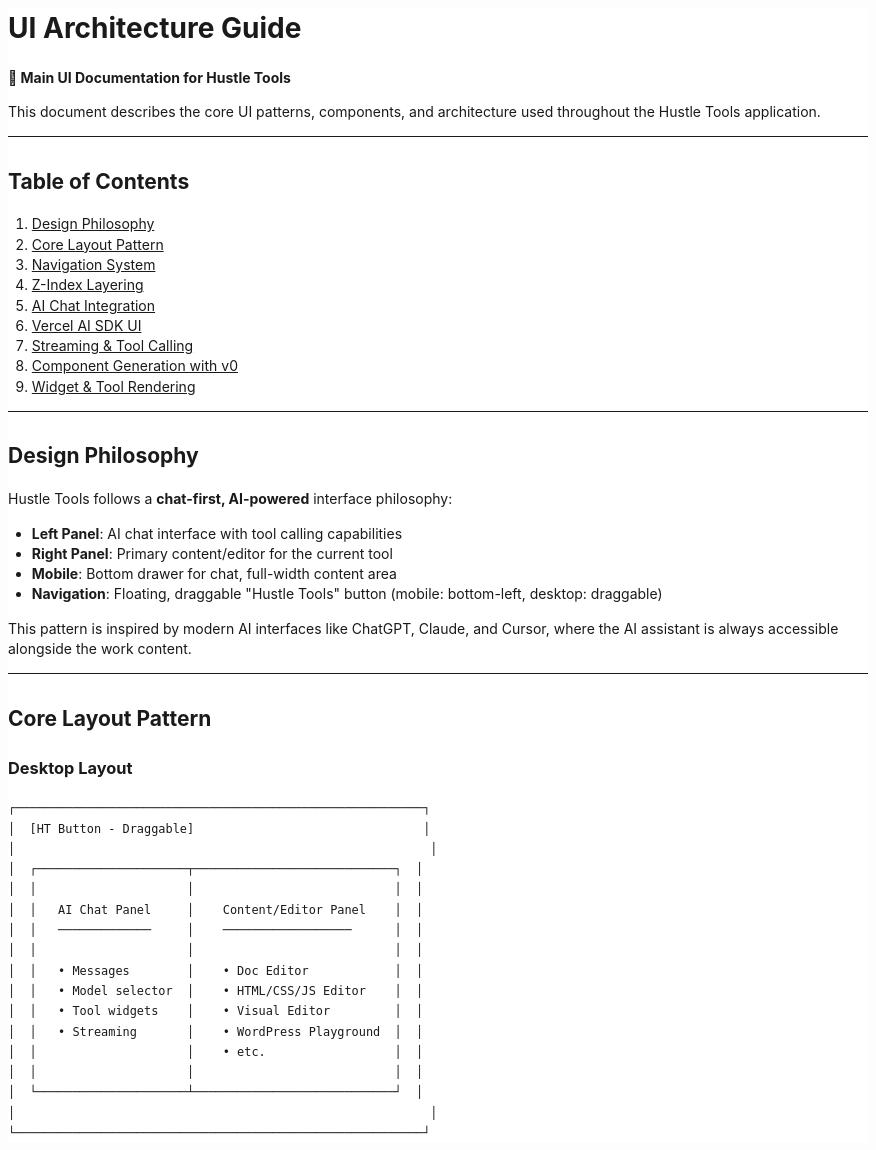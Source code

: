 # UI Architecture Guide

**🎯 Main UI Documentation for Hustle Tools**

This document describes the core UI patterns, components, and architecture used throughout the Hustle Tools application.

---

## Table of Contents

1. [Design Philosophy](#design-philosophy)
2. [Core Layout Pattern](#core-layout-pattern)
3. [Navigation System](#navigation-system)
4. [Z-Index Layering](#z-index-layering)
5. [AI Chat Integration](#ai-chat-integration)
6. [Vercel AI SDK UI](#vercel-ai-sdk-ui)
7. [Streaming & Tool Calling](#streaming--tool-calling)
8. [Component Generation with v0](#component-generation-with-v0)
9. [Widget & Tool Rendering](#widget--tool-rendering)

---

## Design Philosophy

Hustle Tools follows a **chat-first, AI-powered** interface philosophy:

- **Left Panel**: AI chat interface with tool calling capabilities
- **Right Panel**: Primary content/editor for the current tool
- **Mobile**: Bottom drawer for chat, full-width content area
- **Navigation**: Floating, draggable "Hustle Tools" button (mobile: bottom-left, desktop: draggable)

This pattern is inspired by modern AI interfaces like ChatGPT, Claude, and Cursor, where the AI assistant is always accessible alongside the work content.

---

## Core Layout Pattern

### Desktop Layout

```
┌─────────────────────────────────────────────────────────┐
│  [HT Button - Draggable]                                │
│                                                          │
│  ┌─────────────────────┬────────────────────────────┐  │
│  │                     │                            │  │
│  │   AI Chat Panel     │    Content/Editor Panel    │  │
│  │   ─────────────     │    ──────────────────      │  │
│  │                     │                            │  │
│  │   • Messages        │    • Doc Editor            │  │
│  │   • Model selector  │    • HTML/CSS/JS Editor    │  │
│  │   • Tool widgets    │    • Visual Editor         │  │
│  │   • Streaming       │    • WordPress Playground  │  │
│  │                     │    • etc.                  │  │
│  │                     │                            │  │
│  └─────────────────────┴────────────────────────────┘  │
│                                                          │
└─────────────────────────────────────────────────────────┘
```
